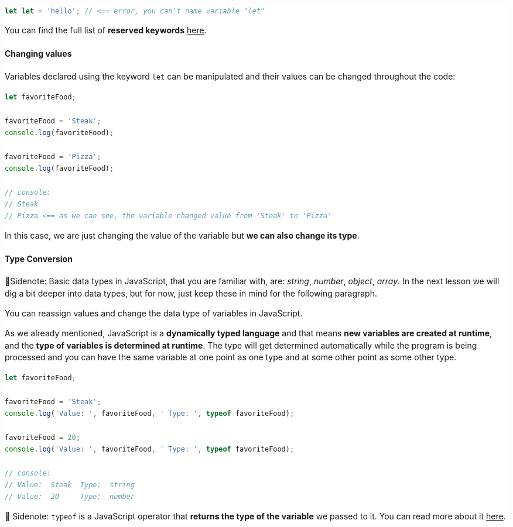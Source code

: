 ```javascript
let let = 'hello'; // <== error, you can't name variable "let"
```

You can find the full list of **reserved keywords** [here](https://developer.mozilla.org/en-US/docs/Web/JavaScript/Reference/Lexical_grammar#Keywords).

#### Changing values

Variables declared using the keyword `let` can be manipulated and their values can be changed throughout the code:

```javascript
let favoriteFood;

favoriteFood = 'Steak';
console.log(favoriteFood);

favoriteFood = 'Pizza';
console.log(favoriteFood);

// console:
// Steak
// Pizza <== as we can see, the variable changed value from 'Steak' to 'Pizza'
```

In this case, we are just changing the value of the variable but **we can also change its type**.

#### Type Conversion

🔖Sidenote: Basic data types in JavaScript, that you are familiar with, are: _string_, _number_, _object_, _array_. In the next lesson we will dig a bit deeper into data types, but for now, just keep these in mind for the following paragraph.

You can reassign values and change the data type of variables in JavaScript.

As we already mentioned, JavaScript is a **dynamically typed language** and that means **new variables are created at runtime**, and the **type of variables is determined at runtime**. The type will get determined automatically while the program is being processed and you can have the same variable at one point as one type and at some other point as some other type.

```javascript
let favoriteFood;

favoriteFood = 'Steak';
console.log('Value: ', favoriteFood, ' Type: ', typeof favoriteFood);

favoriteFood = 20;
console.log('Value: ', favoriteFood, ' Type: ', typeof favoriteFood);

// console:
// Value:  Steak  Type:  string
// Value:  20     Type:  number
```

🔖 Sidenote: `typeof` is a JavaScript operator that **returns the type of the variable** we passed to it. You can read more about it [here](https://developer.mozilla.org/en-US/docs/Web/JavaScript/Reference/Operators/typeof).
